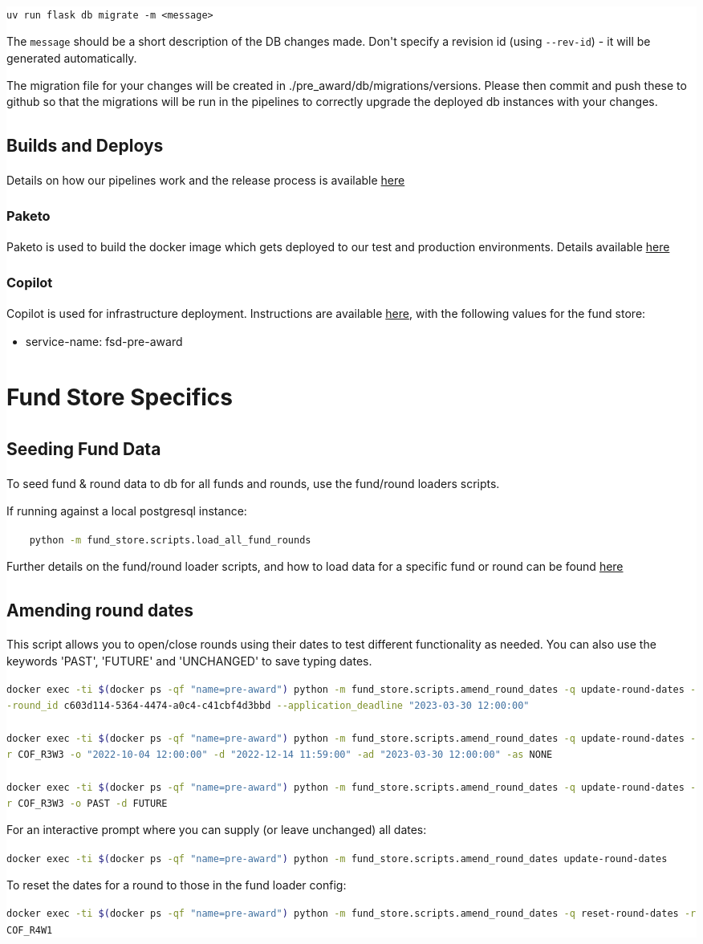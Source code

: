 `uv run flask db migrate -m <message>`

The `message` should be a short description of the DB changes made. Don't specify a revision id (using `--rev-id`) - it will be generated automatically.

The migration file for your changes will be created in ./pre_award/db/migrations/versions. Please then commit and push these to github
so that the migrations will be run in the pipelines to correctly upgrade the deployed db instances with your changes.

## Builds and Deploys
Details on how our pipelines work and the release process is available [here](https://dluhcdigital.atlassian.net/wiki/spaces/FS/pages/73695505/How+do+we+deploy+our+code+to+prod)
### Paketo
Paketo is used to build the docker image which gets deployed to our test and production environments. Details available [here](https://github.com/communitiesuk/funding-service-design-workflows/blob/main/readmes/python-repos-paketo.md)

### Copilot
Copilot is used for infrastructure deployment. Instructions are available [here](https://github.com/communitiesuk/funding-service-design-workflows/blob/main/readmes/python-repos-copilot.md), with the following values for the fund store:
- service-name: fsd-pre-award

# Fund Store Specifics


## Seeding Fund Data
To seed fund & round data to db for all funds and rounds, use the fund/round loaders scripts.

If running against a local postgresql instance:
```bash
    python -m fund_store.scripts.load_all_fund_rounds
```

Further details on the fund/round loader scripts, and how to load data for a specific fund or round can be found [here](https://dluhcdigital.atlassian.net/wiki/spaces/FS/pages/40337455/Adding+or+updating+fund+and+round+data)

## Amending round dates
This script allows you to open/close rounds using their dates to test different functionality as needed. You can also use the keywords 'PAST', 'FUTURE' and 'UNCHANGED' to save typing dates.

```bash
docker exec -ti $(docker ps -qf "name=pre-award") python -m fund_store.scripts.amend_round_dates -q update-round-dates --round_id c603d114-5364-4474-a0c4-c41cbf4d3bbd --application_deadline "2023-03-30 12:00:00"

docker exec -ti $(docker ps -qf "name=pre-award") python -m fund_store.scripts.amend_round_dates -q update-round-dates -r COF_R3W3 -o "2022-10-04 12:00:00" -d "2022-12-14 11:59:00" -ad "2023-03-30 12:00:00" -as NONE

docker exec -ti $(docker ps -qf "name=pre-award") python -m fund_store.scripts.amend_round_dates -q update-round-dates -r COF_R3W3 -o PAST -d FUTURE
```
For an interactive prompt where you can supply (or leave unchanged) all dates:
```bash
docker exec -ti $(docker ps -qf "name=pre-award") python -m fund_store.scripts.amend_round_dates update-round-dates
```
To reset the dates for a round to those in the fund loader config:
```bash
docker exec -ti $(docker ps -qf "name=pre-award") python -m fund_store.scripts.amend_round_dates -q reset-round-dates -r COF_R4W1
```